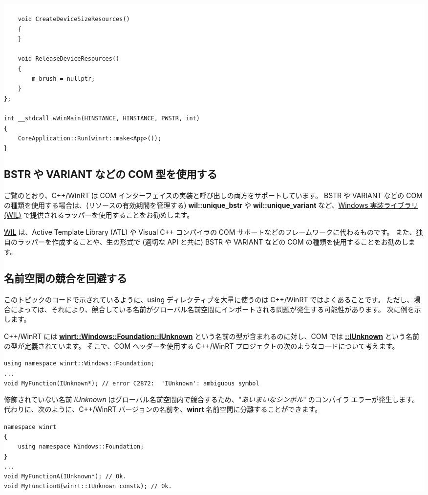 ```cppwinrt

    void CreateDeviceSizeResources()
    {
    }

    void ReleaseDeviceResources()
    {
        m_brush = nullptr;
    }
};

int __stdcall wWinMain(HINSTANCE, HINSTANCE, PWSTR, int)
{
    CoreApplication::Run(winrt::make<App>());
}
```

## <a name="working-with-com-types-such-as-bstr-and-variant"></a>BSTR や VARIANT などの COM 型を使用する

ご覧のとおり、C++/WinRT は COM インターフェイスの実装と呼び出しの両方をサポートしています。 BSTR や VARIANT などの COM の種類を使用する場合は、(リソースの有効期間を管理する) **wil::unique_bstr** や **wil::unique_variant** など、[Windows 実装ライブラリ (WIL)](https://github.com/Microsoft/wil) で提供されるラッパーを使用することをお勧めします。

[WIL](https://github.com/Microsoft/wil) は、Active Template Library (ATL) や Visual C++ コンパイラの COM サポートなどのフレームワークに代わるものです。 また、独自のラッパーを作成することや、生の形式で (適切な API と共に) BSTR や VARIANT などの COM の種類を使用することをお勧めします。

## <a name="avoiding-namespace-collisions"></a>名前空間の競合を回避する

このトピックのコードで示されているように、using ディレクティブを大量に使うのは C++/WinRT ではよくあることです。 ただし、場合によっては、それにより、競合している名前がグローバル名前空間にインポートされる問題が発生する可能性があります。 次に例を示します。

C++/WinRT には [**winrt::Windows::Foundation::IUnknown**](/uwp/cpp-ref-for-winrt/windows-foundation-iunknown) という名前の型が含まれるのに対し、COM では [ **::IUnknown**](/windows/desktop/api/unknwn/nn-unknwn-iunknown) という名前の型が定義されています。 そこで、COM ヘッダーを使用する C++/WinRT プロジェクトの次のようなコードについて考えます。

```cppwinrt
using namespace winrt::Windows::Foundation;
...
void MyFunction(IUnknown*); // error C2872:  'IUnknown': ambiguous symbol
```

修飾されていない名前 *IUnknown* はグローバル名前空間内で競合するため、"*あいまいなシンボル*" のコンパイラ エラーが発生します。 代わりに、次のように、C++/WinRT バージョンの名前を、**winrt** 名前空間に分離することができます。

```cppwinrt
namespace winrt
{
    using namespace Windows::Foundation;
}
...
void MyFunctionA(IUnknown*); // Ok.
void MyFunctionB(winrt::IUnknown const&); // Ok.
```
